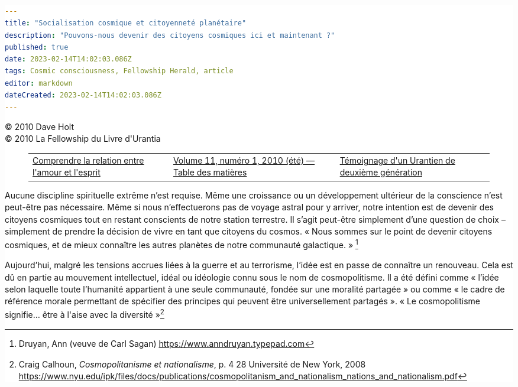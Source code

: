 ```yaml
---
title: "Socialisation cosmique et citoyenneté planétaire"
description: "Pouvons-nous devenir des citoyens cosmiques ici et maintenant ?"
published: true
date: 2023-02-14T14:02:03.086Z
tags: Cosmic consciousness, Fellowship Herald, article
editor: markdown
dateCreated: 2023-02-14T14:02:03.086Z
---
```


<p class="v-card v-sheet theme--light grey lighten-3 px-2">© 2010 Dave Holt<br>© 2010 La Fellowship du Livre d'Urantia</p>
<figure class="table chapter-navigator">
  <table>
    <tbody>
      <tr>
        <td>
        <a href="/fr/article/Sheila_Keene_Lund/Understanding_the_Relation_of_Love_to_the_Mind">
          <span class="mdi mdi-arrow-left-drop-circle"></span><span class="pl-2">Comprendre la relation entre l'amour et l'esprit</span>
        </a>
        </td>
        <td>
        <a href="/fr/index/articles_herald#volume-11-numéro-1-2010-été">
          <span class="mdi mdi-book-open-variant"></span><span class="pl-2">Volume 11, numéro 1, 2010 (été) — Table des matières</span>
        </a>
        </td>
        <td>
        <a href="/fr/article/Angela_Thurston/Testimonial_of_One_Second_Generation_Urantian">
          <span class="pr-2">Témoignage d'un Urantien de deuxième génération</span><span class="mdi mdi-arrow-right-drop-circle"></span>
        </a>
        </td>
      </tr>
    </tbody>
  </table>
</figure>



Aucune discipline spirituelle extrême n’est requise. Même une croissance ou un développement ultérieur de la conscience n’est peut-être pas nécessaire. Même si nous n’effectuerons pas de voyage astral pour y arriver, notre intention est de devenir des citoyens cosmiques tout en restant conscients de notre station terrestre. Il s’agit peut-être simplement d’une question de choix – simplement de prendre la décision de vivre en tant que citoyens du cosmos. « Nous sommes sur le point de devenir citoyens cosmiques, et de mieux connaître les autres planètes de notre communauté galactique. » [^1] 

Aujourd’hui, malgré les tensions accrues liées à la guerre et au terrorisme, l’idée est en passe de connaître un renouveau. Cela est dû en partie au mouvement intellectuel, idéal ou idéologie connu sous le nom de cosmopolitisme. Il a été défini comme « l’idée selon laquelle toute l’humanité appartient à une seule communauté, fondée sur une moralité partagée » ou comme « le cadre de référence morale permettant de spécifier des principes qui peuvent être universellement partagés ». « Le cosmopolitisme signifie… être à l'aise avec la diversité »[^2] 


[^1]: Druyan, Ann (veuve de Carl Sagan) https://www.anndruyan.typepad.com 
[^2]: Craig Calhoun, _Cosmopolitanisme et nationalisme_, p. 4 28 Université de New York, 2008 https://www.nyu.edu/ipk/files/docs/publications/cosmopolitanism_and_nationalism_nations_and_nationalism.pdf
[^3]: Berry, Wendell. Son essai « _Christianisme et survie de la création_ » peut être lu à l'adresse : https://www.greenmac.com/Susan/W_Berry/Berry_Christ.html 
[^4]: Headly, _The Hedgehog Review, Réflexions critiques sur la culture contemporaine_, (magazine). Automne 2009. La situation difficile cosmopolite https://www.iasc-culture.org/publications_hedgehog_2009-Fall.php 
[^5]: Martha Nussbaum, _Patriotisme et cosmopolitisme_, 1994 https://www.bostonreview.net/BR19.5/nussbaum.html 